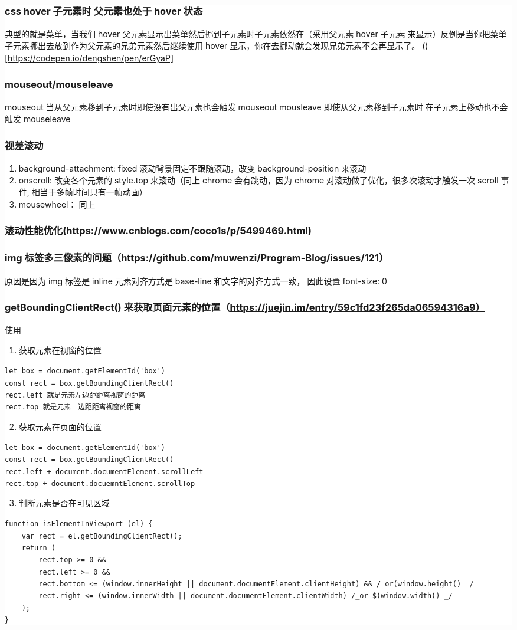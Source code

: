 ### css hover 子元素时 父元素也处于 hover 状态

典型的就是菜单，当我们 hover 父元素显示出菜单然后挪到子元素时子元素依然在（采用父元素 hover 子元素 来显示）反例是当你把菜单子元素挪出去放到作为父元素的兄弟元素然后继续使用 hover 显示，你在去挪动就会发现兄弟元素不会再显示了。
()[https://codepen.io/dengshen/pen/erGyaP]

### mouseout/mouseleave

mouseout 当从父元素移到子元素时即使没有出父元素也会触发 mouseout
mousleave 即使从父元素移到子元素时 在子元素上移动也不会触发 mouseleave

### 视差滚动

1.  background-attachment: fixed 滚动背景固定不跟随滚动，改变 background-position 来滚动
2.  onscroll: 改变各个元素的 style.top 来滚动（同上 chrome 会有跳动，因为 chrome 对滚动做了优化，很多次滚动才触发一次 scroll 事件, 相当于多帧时间只有一帧动画）
3.  mousewheel： 同上

### 滚动性能优化(https://www.cnblogs.com/coco1s/p/5499469.html)

### img 标签多三像素的问题（https://github.com/muwenzi/Program-Blog/issues/121）

原因是因为 img 标签是 inline 元素对齐方式是 base-line 和文字的对齐方式一致， 因此设置 font-size: 0

### getBoundingClientRect() 来获取页面元素的位置（https://juejin.im/entry/59c1fd23f265da06594316a9）

使用

1.  获取元素在视窗的位置

```
let box = document.getElementId('box')
const rect = box.getBoundingClientRect()
rect.left 就是元素左边距距离视窗的距离
rect.top 就是元素上边距距离视窗的距离
```

2.  获取元素在页面的位置

```
let box = document.getElementId('box')
const rect = box.getBoundingClientRect()
rect.left + document.documentElement.scrollLeft
rect.top + document.docuemntElement.scrollTop
```

3.  判断元素是否在可见区域

```
function isElementInViewport (el) {
    var rect = el.getBoundingClientRect();
    return (
        rect.top >= 0 &&
        rect.left >= 0 &&
        rect.bottom <= (window.innerHeight || document.documentElement.clientHeight) && /_or(window.height() _/
        rect.right <= (window.innerWidth || document.documentElement.clientWidth) /_or $(window.width() _/
    );
}
```
